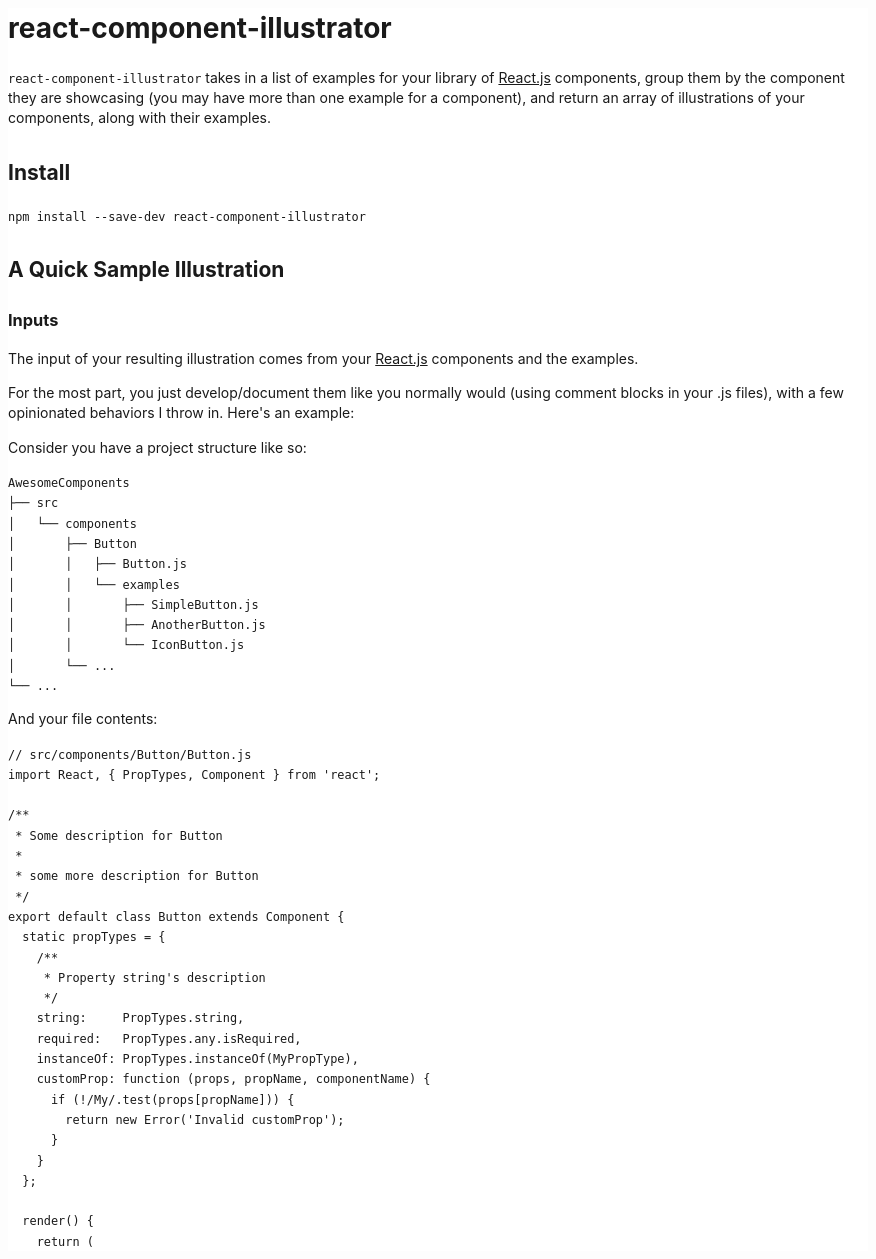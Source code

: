 # react-component-illustrator

`react-component-illustrator` takes in a list of examples for your library of [React.js](https://facebook.github.io/react/) components, group them by the component they are showcasing (you may have more than one example for a component), and return an array of illustrations of your components, along with their examples.

## Install

`npm install --save-dev react-component-illustrator`

## A Quick Sample Illustration

### Inputs

The input of your resulting illustration comes from your [React.js](https://facebook.github.io/react/) components and the examples.

For the most part, you just develop/document them like you normally would (using comment blocks in your .js files), with a few opinionated behaviors I throw in. Here's an example:

Consider you have a project structure like so:

```
AwesomeComponents
├── src
│   └── components
│       ├── Button
│       │   ├── Button.js
│       │   └── examples
│       │       ├── SimpleButton.js
│       │       ├── AnotherButton.js
│       │       └── IconButton.js
│       └── ...
└── ...
```

And your file contents:

```
// src/components/Button/Button.js
import React, { PropTypes, Component } from 'react';

/**
 * Some description for Button
 *
 * some more description for Button
 */
export default class Button extends Component {
  static propTypes = {
    /**
     * Property string's description
     */
    string:     PropTypes.string,
    required:   PropTypes.any.isRequired,
    instanceOf: PropTypes.instanceOf(MyPropType),
    customProp: function (props, propName, componentName) {
      if (!/My/.test(props[propName])) {
        return new Error('Invalid customProp');
      }
    }
  };

  render() {
    return (
```